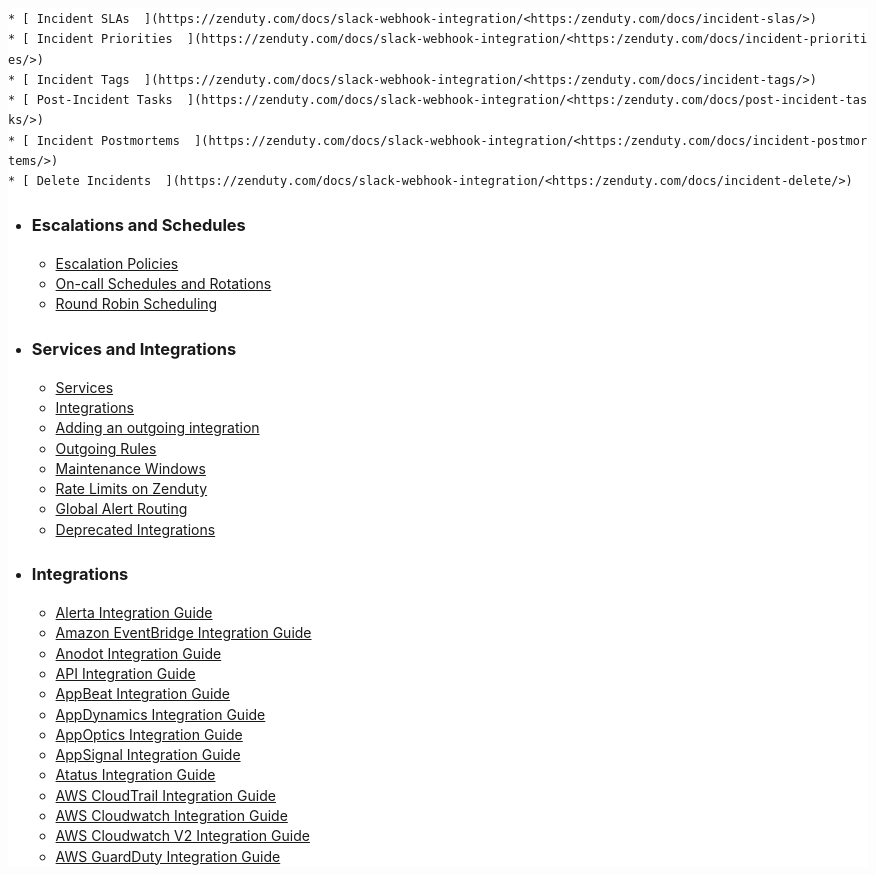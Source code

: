    * [ Incident SLAs  ](https://zenduty.com/docs/slack-webhook-integration/<https:/zenduty.com/docs/incident-slas/>)
    * [ Incident Priorities  ](https://zenduty.com/docs/slack-webhook-integration/<https:/zenduty.com/docs/incident-priorities/>)
    * [ Incident Tags  ](https://zenduty.com/docs/slack-webhook-integration/<https:/zenduty.com/docs/incident-tags/>)
    * [ Post-Incident Tasks  ](https://zenduty.com/docs/slack-webhook-integration/<https:/zenduty.com/docs/post-incident-tasks/>)
    * [ Incident Postmortems  ](https://zenduty.com/docs/slack-webhook-integration/<https:/zenduty.com/docs/incident-postmortems/>)
    * [ Delete Incidents  ](https://zenduty.com/docs/slack-webhook-integration/<https:/zenduty.com/docs/incident-delete/>)
  * ###  Escalations and Schedules 
    * [ Escalation Policies  ](https://zenduty.com/docs/slack-webhook-integration/<https:/zenduty.com/docs/escalation-policies/>)
    * [ On-call Schedules and Rotations  ](https://zenduty.com/docs/slack-webhook-integration/<https:/zenduty.com/docs/schedules/>)
    * [ Round Robin Scheduling  ](https://zenduty.com/docs/slack-webhook-integration/<https:/zenduty.com/docs/round-robin-scheduling/>)
  * ###  Services and Integrations 
    * [ Services  ](https://zenduty.com/docs/slack-webhook-integration/<https:/zenduty.com/docs/services/>)
    * [ Integrations  ](https://zenduty.com/docs/slack-webhook-integration/<https:/zenduty.com/docs/integrations/>)
    * [ Adding an outgoing integration  ](https://zenduty.com/docs/slack-webhook-integration/<https:/zenduty.com/docs/adding-an-outgoing-integration/>)
    * [ Outgoing Rules  ](https://zenduty.com/docs/slack-webhook-integration/<https:/zenduty.com/docs/outgoing-rules/>)
    * [ Maintenance Windows  ](https://zenduty.com/docs/slack-webhook-integration/<https:/zenduty.com/docs/maintenance-windows/>)
    * [ Rate Limits on Zenduty  ](https://zenduty.com/docs/slack-webhook-integration/<https:/zenduty.com/docs/rate-limits/>)
    * [ Global Alert Routing  ](https://zenduty.com/docs/slack-webhook-integration/<https:/zenduty.com/docs/global-alert-routing/>)
    * [ Deprecated Integrations  ](https://zenduty.com/docs/slack-webhook-integration/<https:/zenduty.com/docs/deprecated-integrations/>)
  * ###  Integrations 
    * [ Alerta Integration Guide  ](https://zenduty.com/docs/slack-webhook-integration/<https:/zenduty.com/docs/alerta-integration/>)
    * [ Amazon EventBridge Integration Guide  ](https://zenduty.com/docs/slack-webhook-integration/<https:/zenduty.com/docs/amazon-eventbridge-integration/>)
    * [ Anodot Integration Guide  ](https://zenduty.com/docs/slack-webhook-integration/<https:/zenduty.com/docs/anodot-integration/>)
    * [ API Integration Guide  ](https://zenduty.com/docs/slack-webhook-integration/<https:/zenduty.com/docs/api-integration/>)
    * [ AppBeat Integration Guide  ](https://zenduty.com/docs/slack-webhook-integration/<https:/zenduty.com/docs/appbeat-integration/>)
    * [ AppDynamics Integration Guide  ](https://zenduty.com/docs/slack-webhook-integration/<https:/zenduty.com/docs/appdynamics-integration/>)
    * [ AppOptics Integration Guide  ](https://zenduty.com/docs/slack-webhook-integration/<https:/zenduty.com/docs/appoptics-integration/>)
    * [ AppSignal Integration Guide  ](https://zenduty.com/docs/slack-webhook-integration/<https:/zenduty.com/docs/appsignal-integration/>)
    * [ Atatus Integration Guide  ](https://zenduty.com/docs/slack-webhook-integration/<https:/zenduty.com/docs/atatus-integration/>)
    * [ AWS CloudTrail Integration Guide  ](https://zenduty.com/docs/slack-webhook-integration/<https:/zenduty.com/docs/aws-cloudtrail-integration-guide/>)
    * [ AWS Cloudwatch Integration Guide  ](https://zenduty.com/docs/slack-webhook-integration/<https:/zenduty.com/docs/aws-cloudwatch-integration/>)
    * [ AWS Cloudwatch V2 Integration Guide  ](https://zenduty.com/docs/slack-webhook-integration/<https:/zenduty.com/docs/aws-cloudwatch-v2-integration/>)
    * [ AWS GuardDuty Integration Guide  ](https://zenduty.com/docs/slack-webhook-integration/<https:/zenduty.com/docs/aws-guardduty-integration/>)